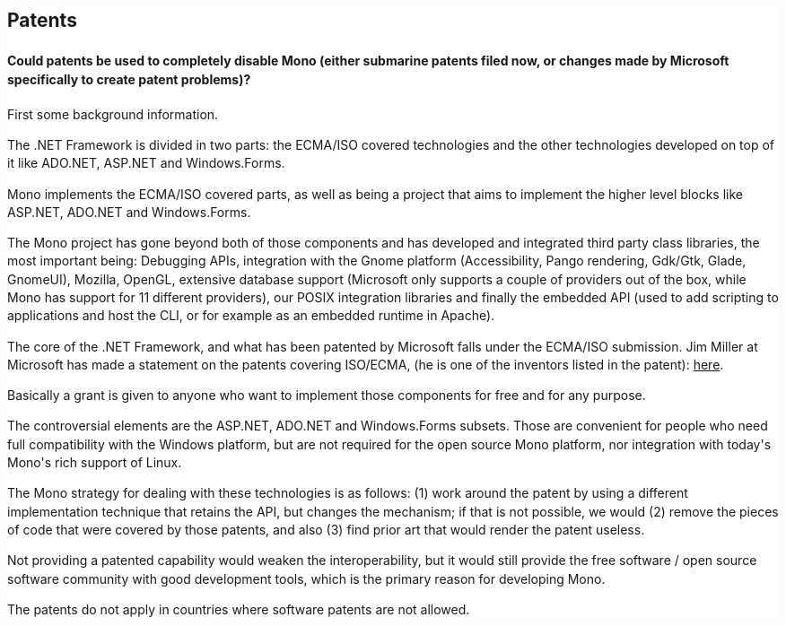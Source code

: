 Patents
-------

#### Could patents be used to completely disable Mono (either submarine patents filed now, or changes made by Microsoft specifically to create patent problems)?

First some background information.

The .NET Framework is divided in two parts: the ECMA/ISO covered
technologies and the other technologies developed on top of it like
ADO.NET, ASP.NET and Windows.Forms.

Mono implements the ECMA/ISO covered parts, as well as being a project
that aims to implement the higher level blocks like ASP.NET, ADO.NET and
Windows.Forms.

The Mono project has gone beyond both of those components and has
developed and integrated third party class libraries, the most important
being: Debugging APIs, integration with the Gnome platform
(Accessibility, Pango rendering, Gdk/Gtk, Glade, GnomeUI), Mozilla,
OpenGL, extensive database support (Microsoft only supports a couple of
providers out of the box, while Mono has support for 11 different
providers), our POSIX integration libraries and finally the embedded API
(used to add scripting to applications and host the CLI, or for example
as an embedded runtime in Apache).

The core of the .NET Framework, and what has been patented by Microsoft
falls under the ECMA/ISO submission. Jim Miller at Microsoft has made a
statement on the patents covering ISO/ECMA, (he is one of the inventors
listed in the patent):
[here](https://mailserver.di.unipi.it/pipermail/dotnet-sscli/msg00218.html).

Basically a grant is given to anyone who want to implement those
components for free and for any purpose.

The controversial elements are the ASP.NET, ADO.NET and Windows.Forms
subsets. Those are convenient for people who need full compatibility
with the Windows platform, but are not required for the open source Mono
platform, nor integration with today's Mono's rich support of Linux.

The Mono strategy for dealing with these technologies is as follows: (1)
work around the patent by using a different implementation technique
that retains the API, but changes the mechanism; if that is not
possible, we would (2) remove the pieces of code that were covered by
those patents, and also (3) find prior art that would render the patent
useless.

Not providing a patented capability would weaken the interoperability,
but it would still provide the free software / open source software
community with good development tools, which is the primary reason for
developing Mono.

The patents do not apply in countries where software patents are not
allowed.
